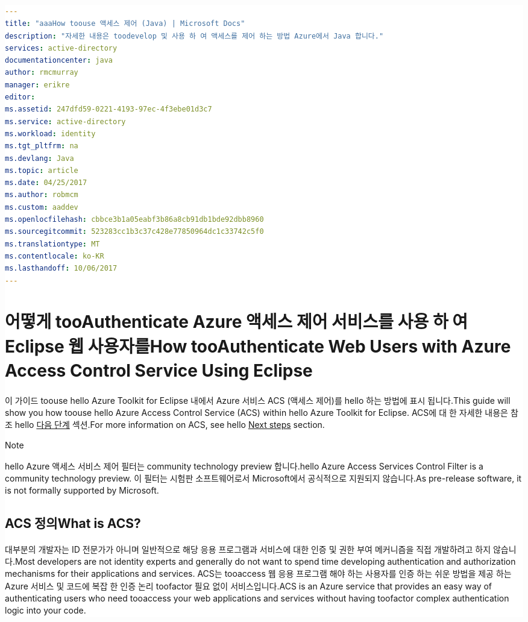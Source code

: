 ```yaml
---
title: "aaaHow toouse 액세스 제어 (Java) | Microsoft Docs"
description: "자세한 내용은 toodevelop 및 사용 하 여 액세스를 제어 하는 방법 Azure에서 Java 합니다."
services: active-directory
documentationcenter: java
author: rmcmurray
manager: erikre
editor: 
ms.assetid: 247dfd59-0221-4193-97ec-4f3ebe01d3c7
ms.service: active-directory
ms.workload: identity
ms.tgt_pltfrm: na
ms.devlang: Java
ms.topic: article
ms.date: 04/25/2017
ms.author: robmcm
ms.custom: aaddev
ms.openlocfilehash: cbbce3b1a05eabf3b86a8cb91db1bde92dbb8960
ms.sourcegitcommit: 523283cc1b3c37c428e77850964dc1c33742c5f0
ms.translationtype: MT
ms.contentlocale: ko-KR
ms.lasthandoff: 10/06/2017
---
```

# <a name="how-tooauthenticate-web-users-with-azure-access-control-service-using-eclipse"></a><span data-ttu-id="4895a-103">어떻게 tooAuthenticate Azure 액세스 제어 서비스를 사용 하 여 Eclipse 웹 사용자를</span><span class="sxs-lookup"><span data-stu-id="4895a-103">How tooAuthenticate Web Users with Azure Access Control Service Using Eclipse</span></span>
<span data-ttu-id="4895a-104">이 가이드 toouse hello Azure Toolkit for Eclipse 내에서 Azure 서비스 ACS (액세스 제어)를 hello 하는 방법에 표시 됩니다.</span><span class="sxs-lookup"><span data-stu-id="4895a-104">This guide will show you how toouse hello Azure Access Control Service (ACS) within hello Azure Toolkit for Eclipse.</span></span> <span data-ttu-id="4895a-105">ACS에 대 한 자세한 내용은 참조 hello [다음 단계](#next_steps) 섹션.</span><span class="sxs-lookup"><span data-stu-id="4895a-105">For more information on ACS, see hello [Next steps](#next_steps) section.</span></span>

> [!NOTE]
> <span data-ttu-id="4895a-106">hello Azure 액세스 서비스 제어 필터는 community technology preview 합니다.</span><span class="sxs-lookup"><span data-stu-id="4895a-106">hello Azure Access Services Control Filter is a community technology preview.</span></span> <span data-ttu-id="4895a-107">이 필터는 시험판 소프트웨어로서 Microsoft에서 공식적으로 지원되지 않습니다.</span><span class="sxs-lookup"><span data-stu-id="4895a-107">As pre-release software, it is not formally supported by Microsoft.</span></span>
> 
> 

## <a name="what-is-acs"></a><span data-ttu-id="4895a-108">ACS 정의</span><span class="sxs-lookup"><span data-stu-id="4895a-108">What is ACS?</span></span>
<span data-ttu-id="4895a-109">대부분의 개발자는 ID 전문가가 아니며 일반적으로 해당 응용 프로그램과 서비스에 대한 인증 및 권한 부여 메커니즘을 직접 개발하려고 하지 않습니다.</span><span class="sxs-lookup"><span data-stu-id="4895a-109">Most developers are not identity experts and generally do not want to spend time developing authentication and authorization mechanisms for their applications and services.</span></span> <span data-ttu-id="4895a-110">ACS는 tooaccess 웹 응용 프로그램 해야 하는 사용자를 인증 하는 쉬운 방법을 제공 하는 Azure 서비스 및 코드에 복잡 한 인증 논리 toofactor 필요 없이 서비스입니다.</span><span class="sxs-lookup"><span data-stu-id="4895a-110">ACS is an Azure service that provides an easy way of authenticating users who need tooaccess your web applications and services without having toofactor complex authentication logic into your code.</span></span>


[What is ACS?]: #what-is
[Concepts]: #concepts
[Prerequisites]: #pre
[Create a Java web application]: #create-java-app
[Create an ACS Namespace]: #create-namespace
[Add Identity Providers]: #add-IP
[Add a Relying Party Application]: #add-RP
[Create Rules]: #create-rules
[Upload a certificate tooyour ACS namespace]: #upload-certificate
[Review hello Application Integration Page]: #review-app-int
[Configure Trust between ACS and Your ASP.NET Web Application]: #config-trust
[Add hello ACS Filter library tooyour application]: #add_acs_filter_library
[Deploy toohello compute emulator]: #deploy_compute_emulator
[Deploy tooAzure]: #deploy_azure
[Next steps]: #next_steps
[project website]: http://wastarterkit4java.codeplex.com/releases/view/61026
[How tooview SAML returned by hello Azure Access Control Service]: active-directory-java-view-saml-returned-by-access-control.md
[Access Control Service 2.0]: http://go.microsoft.com/fwlink/?LinkID=212360
[Windows Identity Foundation]: http://www.microsoft.com/download/en/details.aspx?id=17331
[Windows Identity Foundation SDK]: http://www.microsoft.com/download/en/details.aspx?id=4451
[Azure Management Portal]: https://manage.windowsazure.com
[acs_flow]: ./media/active-directory-java-authenticate-users-access-control-eclipse/ACSFlow.png
[add_acs_filter_lib]: ./media/active-directory-java-authenticate-users-access-control-eclipse/AddACSFilterLibrary.png
[add_acs_filter_lib_emulator]: ./media/active-directory-java-authenticate-users-access-control-eclipse/AddACSFilterLibraryEmulator.png
[add_acs_filter_lib_production]: ./media/active-directory-java-authenticate-users-access-control-eclipse/AddACSFilterLibraryProduction.png
[relying_party_realm_emulator]: ./media/active-directory-java-authenticate-users-access-control-eclipse/RelyingPartyRealmEmulator.png
[relying_party_return_url_emulator]: ./media/active-directory-java-authenticate-users-access-control-eclipse/RelyingPartyReturnURLEmulator.png
[relying_party_realm_production]: ./media/active-directory-java-authenticate-users-access-control-eclipse/RelyingPartyRealmProduction.png
[relying_party_return_url_production]: ./media/active-directory-java-authenticate-users-access-control-eclipse/RelyingPartyReturnURLProduction.png
[add_cert_component]: ./media/active-directory-java-authenticate-users-access-control-eclipse/AddCertificateComponent.png
[add_jsp_file_acs]: ./media/active-directory-java-authenticate-users-access-control-eclipse/AddJSPFileACS.png
[create_acs_hello_world]: ./media/active-directory-java-authenticate-users-access-control-eclipse/CreateACSHelloWorld.png
[add_token_signing_cert]: ./media/active-directory-java-authenticate-users-access-control-eclipse/AddTokenSigningCertificate.png